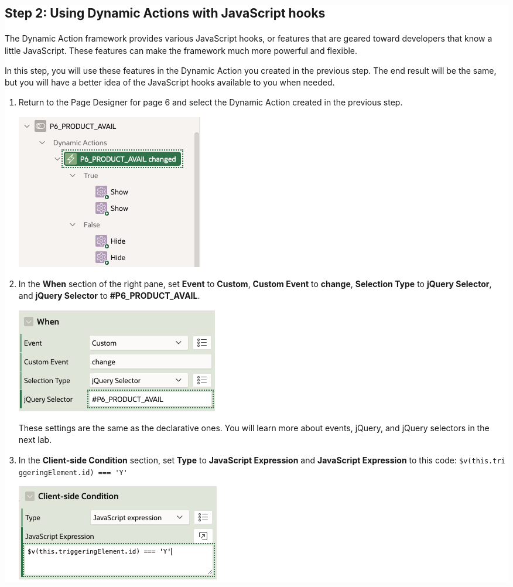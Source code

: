 
## **Step 2:** Using Dynamic Actions with JavaScript hooks

The Dynamic Action framework provides various JavaScript hooks, or features that are geared toward developers that know a little JavaScript. These features can make the framework much more powerful and flexible.

In this step, you will use these features in the Dynamic Action you created in the previous step. The end result will be the same, but you will have a better idea of the JavaScript hooks available to you when needed.

1.  Return to the Page Designer for page 6 and select the Dynamic Action created in the previous step.

    ![](images/select-dynamic-action.png)

2.  In the **When** section of the right pane, set **Event** to **Custom**, **Custom Event** to **change**, **Selection Type** to **jQuery Selector**, and **jQuery Selector** to **#P6\_PRODUCT\_AVAIL**.

    ![](images/when-javascript.png)

    These settings are the same as the declarative ones. You will learn more about events, jQuery, and jQuery selectors in the next lab.

3.  In the **Client-side Condition** section, set **Type** to **JavaScript Expression** and **JavaScript Expression** to this code: `$v(this.triggeringElement.id) === 'Y'`

    ![](images/client-side-condition-javascript.png)
